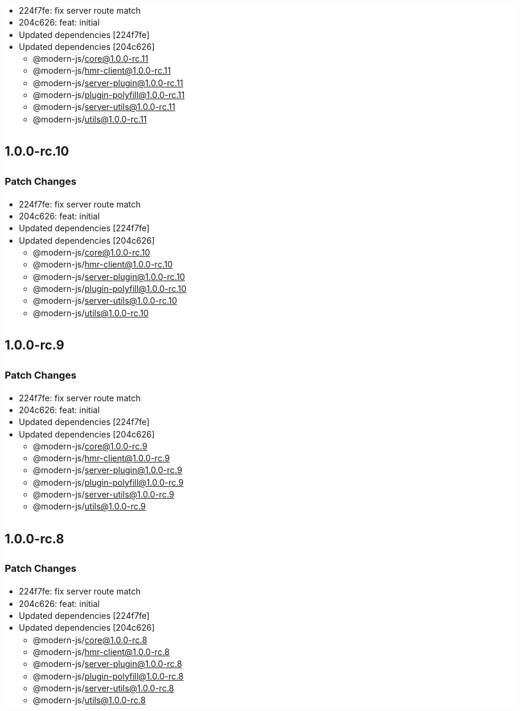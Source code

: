 - 224f7fe: fix server route match
- 204c626: feat: initial
- Updated dependencies [224f7fe]
- Updated dependencies [204c626]
  - @modern-js/core@1.0.0-rc.11
  - @modern-js/hmr-client@1.0.0-rc.11
  - @modern-js/server-plugin@1.0.0-rc.11
  - @modern-js/plugin-polyfill@1.0.0-rc.11
  - @modern-js/server-utils@1.0.0-rc.11
  - @modern-js/utils@1.0.0-rc.11

## 1.0.0-rc.10

### Patch Changes

- 224f7fe: fix server route match
- 204c626: feat: initial
- Updated dependencies [224f7fe]
- Updated dependencies [204c626]
  - @modern-js/core@1.0.0-rc.10
  - @modern-js/hmr-client@1.0.0-rc.10
  - @modern-js/server-plugin@1.0.0-rc.10
  - @modern-js/plugin-polyfill@1.0.0-rc.10
  - @modern-js/server-utils@1.0.0-rc.10
  - @modern-js/utils@1.0.0-rc.10

## 1.0.0-rc.9

### Patch Changes

- 224f7fe: fix server route match
- 204c626: feat: initial
- Updated dependencies [224f7fe]
- Updated dependencies [204c626]
  - @modern-js/core@1.0.0-rc.9
  - @modern-js/hmr-client@1.0.0-rc.9
  - @modern-js/server-plugin@1.0.0-rc.9
  - @modern-js/plugin-polyfill@1.0.0-rc.9
  - @modern-js/server-utils@1.0.0-rc.9
  - @modern-js/utils@1.0.0-rc.9

## 1.0.0-rc.8

### Patch Changes

- 224f7fe: fix server route match
- 204c626: feat: initial
- Updated dependencies [224f7fe]
- Updated dependencies [204c626]
  - @modern-js/core@1.0.0-rc.8
  - @modern-js/hmr-client@1.0.0-rc.8
  - @modern-js/server-plugin@1.0.0-rc.8
  - @modern-js/plugin-polyfill@1.0.0-rc.8
  - @modern-js/server-utils@1.0.0-rc.8
  - @modern-js/utils@1.0.0-rc.8
